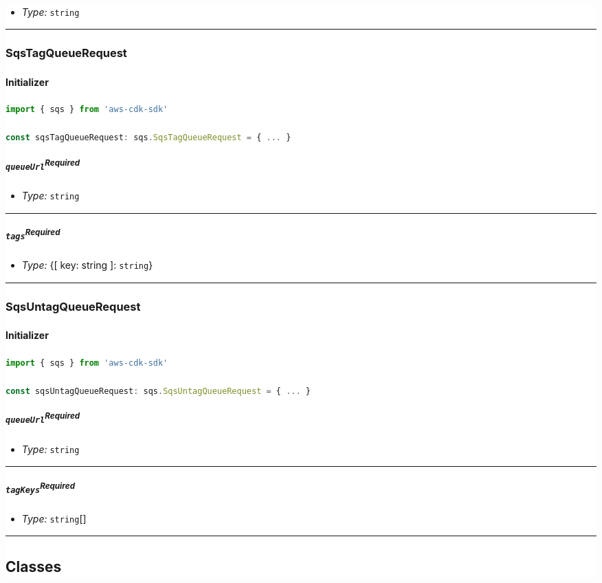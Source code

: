 - *Type:* `string`

---

### SqsTagQueueRequest <a name="aws-cdk-sdk.sqs.SqsTagQueueRequest"></a>

#### Initializer <a name="[object Object].Initializer"></a>

```typescript
import { sqs } from 'aws-cdk-sdk'

const sqsTagQueueRequest: sqs.SqsTagQueueRequest = { ... }
```

##### `queueUrl`<sup>Required</sup> <a name="aws-cdk-sdk.sqs.SqsTagQueueRequest.property.queueUrl"></a>

- *Type:* `string`

---

##### `tags`<sup>Required</sup> <a name="aws-cdk-sdk.sqs.SqsTagQueueRequest.property.tags"></a>

- *Type:* {[ key: string ]: `string`}

---

### SqsUntagQueueRequest <a name="aws-cdk-sdk.sqs.SqsUntagQueueRequest"></a>

#### Initializer <a name="[object Object].Initializer"></a>

```typescript
import { sqs } from 'aws-cdk-sdk'

const sqsUntagQueueRequest: sqs.SqsUntagQueueRequest = { ... }
```

##### `queueUrl`<sup>Required</sup> <a name="aws-cdk-sdk.sqs.SqsUntagQueueRequest.property.queueUrl"></a>

- *Type:* `string`

---

##### `tagKeys`<sup>Required</sup> <a name="aws-cdk-sdk.sqs.SqsUntagQueueRequest.property.tagKeys"></a>

- *Type:* `string`[]

---

## Classes <a name="Classes"></a>
